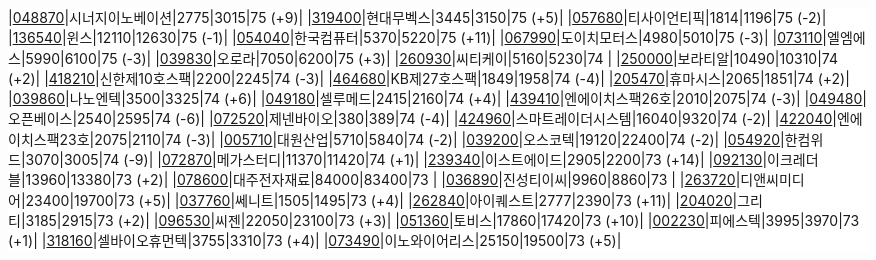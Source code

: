 |[048870](https://finance.daum.net/quotes/A048870)|시너지이노베이션|2775|3015|75 (+9)|
|[319400](https://finance.daum.net/quotes/A319400)|현대무벡스|3445|3150|75 (+5)|
|[057680](https://finance.daum.net/quotes/A057680)|티사이언티픽|1814|1196|75 (-2)|
|[136540](https://finance.daum.net/quotes/A136540)|윈스|12110|12630|75 (-1)|
|[054040](https://finance.daum.net/quotes/A054040)|한국컴퓨터|5370|5220|75 (+11)|
|[067990](https://finance.daum.net/quotes/A067990)|도이치모터스|4980|5010|75 (-3)|
|[073110](https://finance.daum.net/quotes/A073110)|엘엠에스|5990|6100|75 (-3)|
|[039830](https://finance.daum.net/quotes/A039830)|오로라|7050|6200|75 (+3)|
|[260930](https://finance.daum.net/quotes/A260930)|씨티케이|5160|5230|74 |
|[250000](https://finance.daum.net/quotes/A250000)|보라티알|10490|10310|74 (+2)|
|[418210](https://finance.daum.net/quotes/A418210)|신한제10호스팩|2200|2245|74 (-3)|
|[464680](https://finance.daum.net/quotes/A464680)|KB제27호스팩|1849|1958|74 (-4)|
|[205470](https://finance.daum.net/quotes/A205470)|휴마시스|2065|1851|74 (+2)|
|[039860](https://finance.daum.net/quotes/A039860)|나노엔텍|3500|3325|74 (+6)|
|[049180](https://finance.daum.net/quotes/A049180)|셀루메드|2415|2160|74 (+4)|
|[439410](https://finance.daum.net/quotes/A439410)|엔에이치스팩26호|2010|2075|74 (-3)|
|[049480](https://finance.daum.net/quotes/A049480)|오픈베이스|2540|2595|74 (-6)|
|[072520](https://finance.daum.net/quotes/A072520)|제넨바이오|380|389|74 (-4)|
|[424960](https://finance.daum.net/quotes/A424960)|스마트레이더시스템|16040|9320|74 (-2)|
|[422040](https://finance.daum.net/quotes/A422040)|엔에이치스팩23호|2075|2110|74 (-3)|
|[005710](https://finance.daum.net/quotes/A005710)|대원산업|5710|5840|74 (-2)|
|[039200](https://finance.daum.net/quotes/A039200)|오스코텍|19120|22400|74 (-2)|
|[054920](https://finance.daum.net/quotes/A054920)|한컴위드|3070|3005|74 (-9)|
|[072870](https://finance.daum.net/quotes/A072870)|메가스터디|11370|11420|74 (+1)|
|[239340](https://finance.daum.net/quotes/A239340)|이스트에이드|2905|2200|73 (+14)|
|[092130](https://finance.daum.net/quotes/A092130)|이크레더블|13960|13380|73 (+2)|
|[078600](https://finance.daum.net/quotes/A078600)|대주전자재료|84000|83400|73 |
|[036890](https://finance.daum.net/quotes/A036890)|진성티이씨|9960|8860|73 |
|[263720](https://finance.daum.net/quotes/A263720)|디앤씨미디어|23400|19700|73 (+5)|
|[037760](https://finance.daum.net/quotes/A037760)|쎄니트|1505|1495|73 (+4)|
|[262840](https://finance.daum.net/quotes/A262840)|아이퀘스트|2777|2390|73 (+11)|
|[204020](https://finance.daum.net/quotes/A204020)|그리티|3185|2915|73 (+2)|
|[096530](https://finance.daum.net/quotes/A096530)|씨젠|22050|23100|73 (+3)|
|[051360](https://finance.daum.net/quotes/A051360)|토비스|17860|17420|73 (+10)|
|[002230](https://finance.daum.net/quotes/A002230)|피에스텍|3995|3970|73 (+1)|
|[318160](https://finance.daum.net/quotes/A318160)|셀바이오휴먼텍|3755|3310|73 (+4)|
|[073490](https://finance.daum.net/quotes/A073490)|이노와이어리스|25150|19500|73 (+5)|
